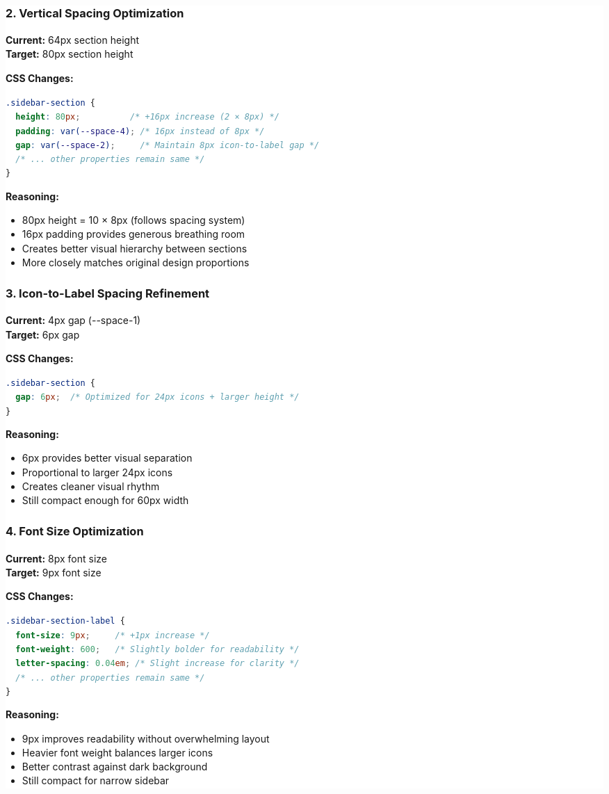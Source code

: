 ### 2. Vertical Spacing Optimization
**Current:** 64px section height  
**Target:** 80px section height

**CSS Changes:**
```css
.sidebar-section {
  height: 80px;          /* +16px increase (2 × 8px) */
  padding: var(--space-4); /* 16px instead of 8px */
  gap: var(--space-2);     /* Maintain 8px icon-to-label gap */
  /* ... other properties remain same */
}
```

**Reasoning:**
- 80px height = 10 × 8px (follows spacing system)
- 16px padding provides generous breathing room
- Creates better visual hierarchy between sections
- More closely matches original design proportions

### 3. Icon-to-Label Spacing Refinement
**Current:** 4px gap (--space-1)  
**Target:** 6px gap

**CSS Changes:**
```css
.sidebar-section {
  gap: 6px;  /* Optimized for 24px icons + larger height */
}
```

**Reasoning:**
- 6px provides better visual separation
- Proportional to larger 24px icons
- Creates cleaner visual rhythm
- Still compact enough for 60px width

### 4. Font Size Optimization
**Current:** 8px font size  
**Target:** 9px font size

**CSS Changes:**
```css
.sidebar-section-label {
  font-size: 9px;     /* +1px increase */
  font-weight: 600;   /* Slightly bolder for readability */
  letter-spacing: 0.04em; /* Slight increase for clarity */
  /* ... other properties remain same */
}
```

**Reasoning:**
- 9px improves readability without overwhelming layout
- Heavier font weight balances larger icons
- Better contrast against dark background
- Still compact for narrow sidebar
